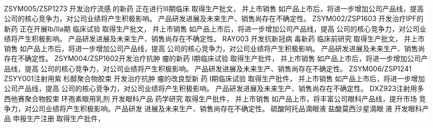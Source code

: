 ZSYM005/ZSP1273
开发治疗流感
的新药
正在进行Ⅲ期临床
取得生产批文，
并上市销售
如产品上市后，将进一步增加公司产品线，提高
公司的核心竞争力，对公司业绩将产生积极影响。
产品研发进展及未来生产、销售尚存在不确定性。
ZSYM002/ZSP1603
开发治疗IPF的
新药
正在开展Ib/Ⅱa期
临床试验
取得生产批文，
并上市销售
如产品上市后，将进一步增加公司产品线，提高
公司的核心竞争力，对公司业绩将产生积极影响。
产品研发进展及未来生产、销售尚存在不确定性。
RAY003
开发抗新冠病
毒新药
临床前研究
取得生产批文，
并上市销售
如产品上市后，将进一步增加公司产品线，提高
公司的核心竞争力，对公司业绩将产生积极影响。
产品研发进展及未来生产、销售尚存在不确定性。
ZSYM004/ZSP1602开发治疗抗肿
瘤的新药
Ⅰ期临床试验
取得生产批件，
并上市销售
如产品上市后，将进一步增加公司产品线，提高
公司的核心竞争力，对公司业绩将产生积极影响。
产品研发进展及未来生产、销售尚存在不确定性。
ZSYM006/ZSP1241
ZSYY001注射用紫
杉醇聚合物胶束
开发治疗抗肿
瘤的改良型新
药
Ⅰ期临床试验
取得生产批件，
并上市销售
如产品上市后，将进一步增加公司产品线，提高
公司的核心竞争力，对公司业绩将产生积极影响。
产品研发进展及未来生产、销售尚存在不确定性。
DXZ923注射用多
西他赛聚合物胶束
环孢素眼用乳剂
开发眼科产品
药学研究
取得生产批件，
并上市销售
如产品上市，将丰富公司眼科产品线，提升市场
竞争力，对公司业绩将产生积极影响。产品研发
进展及未来生产、销售尚存在不确定性。
硫酸阿托品滴眼液
盐酸莫西沙星滴眼
液
开发眼科产品
申报生产注册
取得生产批件，